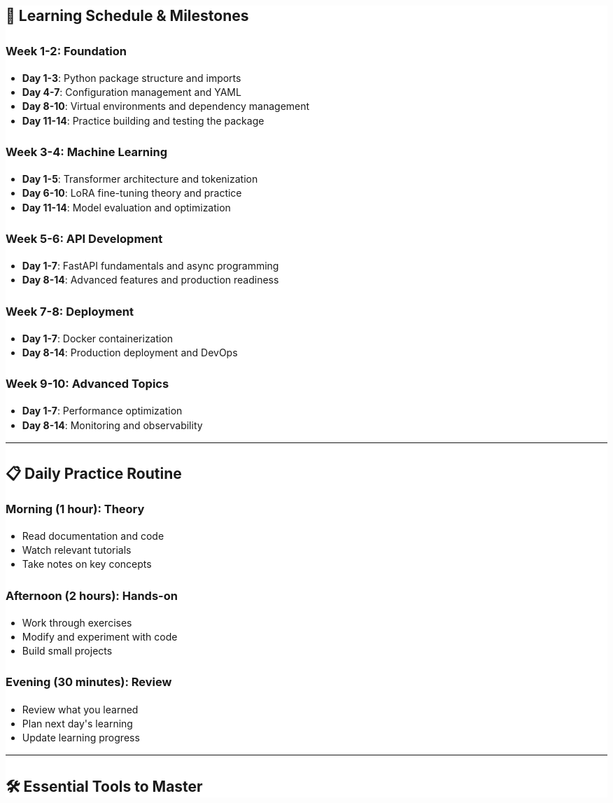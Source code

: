 
## 🎯 **Learning Schedule & Milestones**

### **Week 1-2: Foundation**
- **Day 1-3**: Python package structure and imports
- **Day 4-7**: Configuration management and YAML
- **Day 8-10**: Virtual environments and dependency management
- **Day 11-14**: Practice building and testing the package

### **Week 3-4: Machine Learning**
- **Day 1-5**: Transformer architecture and tokenization
- **Day 6-10**: LoRA fine-tuning theory and practice
- **Day 11-14**: Model evaluation and optimization

### **Week 5-6: API Development**
- **Day 1-7**: FastAPI fundamentals and async programming
- **Day 8-14**: Advanced features and production readiness

### **Week 7-8: Deployment**
- **Day 1-7**: Docker containerization
- **Day 8-14**: Production deployment and DevOps

### **Week 9-10: Advanced Topics**
- **Day 1-7**: Performance optimization
- **Day 8-14**: Monitoring and observability

---

## 📋 **Daily Practice Routine**

### **Morning (1 hour): Theory**
- Read documentation and code
- Watch relevant tutorials
- Take notes on key concepts

### **Afternoon (2 hours): Hands-on**
- Work through exercises
- Modify and experiment with code
- Build small projects

### **Evening (30 minutes): Review**
- Review what you learned
- Plan next day's learning
- Update learning progress

---

## 🛠️ **Essential Tools to Master**

